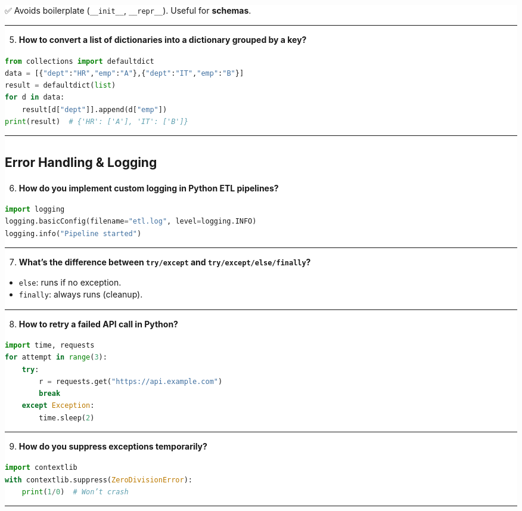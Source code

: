 ✅ Avoids boilerplate (`__init__`, `__repr__`). Useful for **schemas**.

---

5. **How to convert a list of dictionaries into a dictionary grouped by a key?**

```python
from collections import defaultdict
data = [{"dept":"HR","emp":"A"},{"dept":"IT","emp":"B"}]
result = defaultdict(list)
for d in data:
    result[d["dept"]].append(d["emp"])
print(result)  # {'HR': ['A'], 'IT': ['B']}
```

---

## **Error Handling & Logging**

6. **How do you implement custom logging in Python ETL pipelines?**

```python
import logging
logging.basicConfig(filename="etl.log", level=logging.INFO)
logging.info("Pipeline started")
```

---

7. **What’s the difference between `try/except` and `try/except/else/finally`?**

* `else`: runs if no exception.
* `finally`: always runs (cleanup).

---

8. **How to retry a failed API call in Python?**

```python
import time, requests
for attempt in range(3):
    try:
        r = requests.get("https://api.example.com")
        break
    except Exception:
        time.sleep(2)
```

---

9. **How do you suppress exceptions temporarily?**

```python
import contextlib
with contextlib.suppress(ZeroDivisionError):
    print(1/0)  # Won’t crash
```

---